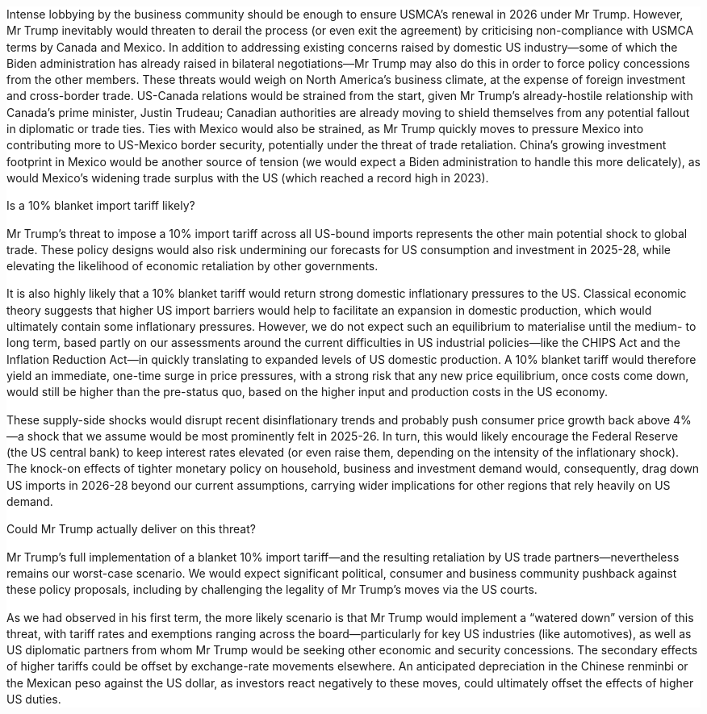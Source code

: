 Intense lobbying by the business community should be enough to ensure USMCA’s renewal in 2026 under Mr Trump. However, Mr Trump inevitably would threaten to derail the process (or even exit the agreement) by criticising non-compliance with USMCA terms by Canada and Mexico. In addition to addressing existing concerns raised by domestic US industry—some of which the Biden administration has already raised in bilateral negotiations—Mr Trump may also do this in order to force policy concessions from the other members. These threats would weigh on North America’s business climate, at the expense of foreign investment and cross-border trade. US-Canada relations would be strained from the start, given Mr Trump’s already-hostile relationship with Canada’s prime minister, Justin Trudeau; Canadian authorities are already moving to shield themselves from any potential fallout in diplomatic or trade ties. Ties with Mexico would also be strained, as Mr Trump quickly moves to pressure Mexico into contributing more to US-Mexico border security, potentially under the threat of trade retaliation. China’s growing investment footprint in Mexico would be another source of tension (we would expect a Biden administration to handle this more delicately), as would Mexico’s widening trade surplus with the US (which reached a record high in 2023).

Is a 10% blanket import tariff likely?

Mr Trump’s threat to impose a 10% import tariff across all US-bound imports represents the other main potential shock to global trade. These policy designs would also risk undermining our forecasts for US consumption and investment in 2025-28, while elevating the likelihood of economic retaliation by other governments.

It is also highly likely that a 10% blanket tariff would return strong domestic inflationary pressures to the US. Classical economic theory suggests that higher US import barriers would help to facilitate an expansion in domestic production, which would ultimately contain some inflationary pressures. However, we do not expect such an equilibrium to materialise until the medium- to long term, based partly on our assessments around the current difficulties in US industrial policies—like the CHIPS Act and the Inflation Reduction Act—in quickly translating to expanded levels of US domestic production. A 10% blanket tariff would therefore yield an immediate, one-time surge in price pressures, with a strong risk that any new price equilibrium, once costs come down, would still be higher than the pre-status quo, based on the higher input and production costs in the US economy.

These supply-side shocks would disrupt recent disinflationary trends and probably push consumer price growth back above 4%—a shock that we assume would be most prominently felt in 2025-26. In turn, this would likely encourage the Federal Reserve (the US central bank) to keep interest rates elevated (or even raise them, depending on the intensity of the inflationary shock). The knock-on effects of tighter monetary policy on household, business and investment demand would, consequently, drag down US imports in 2026-28 beyond our current assumptions, carrying wider implications for other regions that rely heavily on US demand.

Could Mr Trump actually deliver on this threat?

Mr Trump’s full implementation of a blanket 10% import tariff—and the resulting retaliation by US trade partners—nevertheless remains our worst-case scenario. We would expect significant political, consumer and business community pushback against these policy proposals, including by challenging the legality of Mr Trump’s moves via the US courts.

As we had observed in his first term, the more likely scenario is that Mr Trump would implement a “watered down” version of this threat, with tariff rates and exemptions ranging across the board—particularly for key US industries (like automotives), as well as US diplomatic partners from whom Mr Trump would be seeking other economic and security concessions. The secondary effects of higher tariffs could be offset by exchange-rate movements elsewhere. An anticipated depreciation in the Chinese renminbi or the Mexican peso against the US dollar, as investors react negatively to these moves, could ultimately offset the effects of higher US duties.
